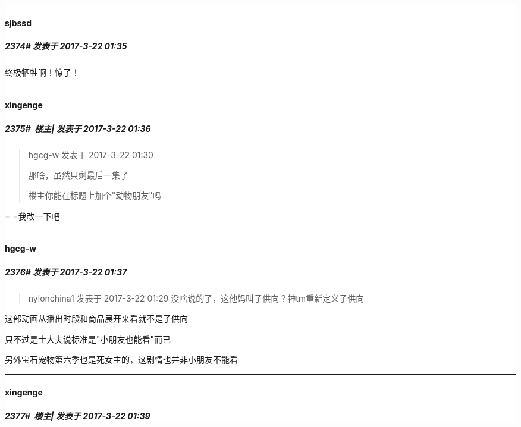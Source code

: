 


-----

####  sjbssd  
##### 2374#       发表于 2017-3-22 01:35




终极牺牲啊！惊了！







-----

####  xingenge  
##### 2375#         楼主| 发表于 2017-3-22 01:36



<blockquote>hgcg-w 发表于 2017-3-22 01:30

那啥，虽然只剩最后一集了

楼主你能在标题上加个"动物朋友"吗</blockquote>
= =我改一下吧







-----

####  hgcg-w  
##### 2376#       发表于 2017-3-22 01:37



<blockquote>nylonchina1 发表于 2017-3-22 01:29
没啥说的了，这他妈叫子供向？神tm重新定义子供向</blockquote>
这部动画从播出时段和商品展开来看就不是子供向

只不过是士大夫说标准是"小朋友也能看"而已


另外宝石宠物第六季也是死女主的，这剧情也并非小朋友不能看







-----

####  xingenge  
##### 2377#         楼主| 发表于 2017-3-22 01:39


